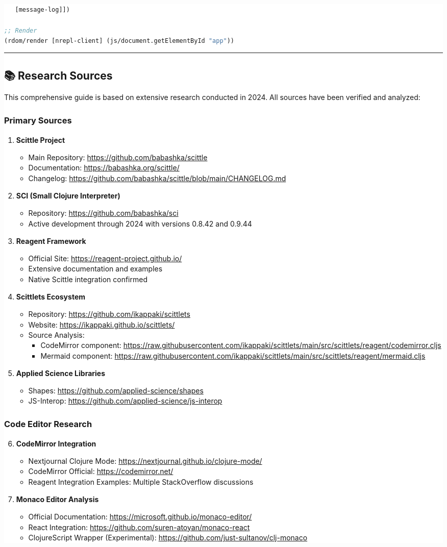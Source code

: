 ```clojure
   [message-log]])

;; Render
(rdom/render [nrepl-client] (js/document.getElementById "app"))
```

---

## 📚 Research Sources

This comprehensive guide is based on extensive research conducted in 2024. All sources have been verified and analyzed:

### Primary Sources

1. **Scittle Project**
   - Main Repository: https://github.com/babashka/scittle
   - Documentation: https://babashka.org/scittle/
   - Changelog: https://github.com/babashka/scittle/blob/main/CHANGELOG.md

2. **SCI (Small Clojure Interpreter)**
   - Repository: https://github.com/babashka/sci
   - Active development through 2024 with versions 0.8.42 and 0.9.44

3. **Reagent Framework**
   - Official Site: https://reagent-project.github.io/
   - Extensive documentation and examples
   - Native Scittle integration confirmed

4. **Scittlets Ecosystem**
   - Repository: https://github.com/ikappaki/scittlets
   - Website: https://ikappaki.github.io/scittlets/
   - Source Analysis:
     - CodeMirror component: https://raw.githubusercontent.com/ikappaki/scittlets/main/src/scittlets/reagent/codemirror.cljs
     - Mermaid component: https://raw.githubusercontent.com/ikappaki/scittlets/main/src/scittlets/reagent/mermaid.cljs

5. **Applied Science Libraries**
   - Shapes: https://github.com/applied-science/shapes
   - JS-Interop: https://github.com/applied-science/js-interop

### Code Editor Research

6. **CodeMirror Integration**
   - Nextjournal Clojure Mode: https://nextjournal.github.io/clojure-mode/
   - CodeMirror Official: https://codemirror.net/
   - Reagent Integration Examples: Multiple StackOverflow discussions

7. **Monaco Editor Analysis**
   - Official Documentation: https://microsoft.github.io/monaco-editor/
   - React Integration: https://github.com/suren-atoyan/monaco-react
   - ClojureScript Wrapper (Experimental): https://github.com/just-sultanov/clj-monaco
